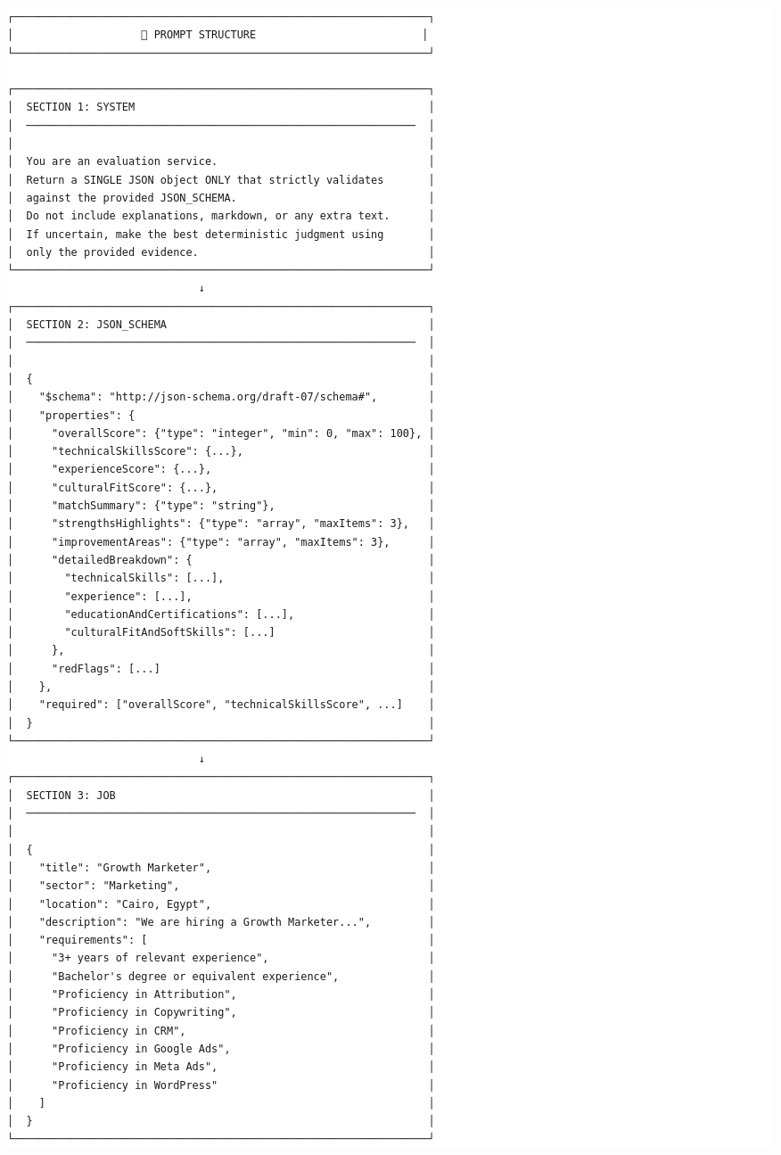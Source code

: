 ```
┌─────────────────────────────────────────────────────────────────┐
│                    📝 PROMPT STRUCTURE                          │
└─────────────────────────────────────────────────────────────────┘

┌─────────────────────────────────────────────────────────────────┐
│  SECTION 1: SYSTEM                                              │
│  ─────────────────────────────────────────────────────────────  │
│                                                                 │
│  You are an evaluation service.                                 │
│  Return a SINGLE JSON object ONLY that strictly validates       │
│  against the provided JSON_SCHEMA.                              │
│  Do not include explanations, markdown, or any extra text.      │
│  If uncertain, make the best deterministic judgment using       │
│  only the provided evidence.                                    │
└─────────────────────────────────────────────────────────────────┘
                              ↓
┌─────────────────────────────────────────────────────────────────┐
│  SECTION 2: JSON_SCHEMA                                         │
│  ─────────────────────────────────────────────────────────────  │
│                                                                 │
│  {                                                              │
│    "$schema": "http://json-schema.org/draft-07/schema#",        │
│    "properties": {                                              │
│      "overallScore": {"type": "integer", "min": 0, "max": 100}, │
│      "technicalSkillsScore": {...},                             │
│      "experienceScore": {...},                                  │
│      "culturalFitScore": {...},                                 │
│      "matchSummary": {"type": "string"},                        │
│      "strengthsHighlights": {"type": "array", "maxItems": 3},   │
│      "improvementAreas": {"type": "array", "maxItems": 3},      │
│      "detailedBreakdown": {                                     │
│        "technicalSkills": [...],                                │
│        "experience": [...],                                     │
│        "educationAndCertifications": [...],                     │
│        "culturalFitAndSoftSkills": [...]                        │
│      },                                                         │
│      "redFlags": [...]                                          │
│    },                                                           │
│    "required": ["overallScore", "technicalSkillsScore", ...]    │
│  }                                                              │
└─────────────────────────────────────────────────────────────────┘
                              ↓
┌─────────────────────────────────────────────────────────────────┐
│  SECTION 3: JOB                                                 │
│  ─────────────────────────────────────────────────────────────  │
│                                                                 │
│  {                                                              │
│    "title": "Growth Marketer",                                  │
│    "sector": "Marketing",                                       │
│    "location": "Cairo, Egypt",                                  │
│    "description": "We are hiring a Growth Marketer...",         │
│    "requirements": [                                            │
│      "3+ years of relevant experience",                         │
│      "Bachelor's degree or equivalent experience",              │
│      "Proficiency in Attribution",                              │
│      "Proficiency in Copywriting",                              │
│      "Proficiency in CRM",                                      │
│      "Proficiency in Google Ads",                               │
│      "Proficiency in Meta Ads",                                 │
│      "Proficiency in WordPress"                                 │
│    ]                                                            │
│  }                                                              │
└─────────────────────────────────────────────────────────────────┘
```
